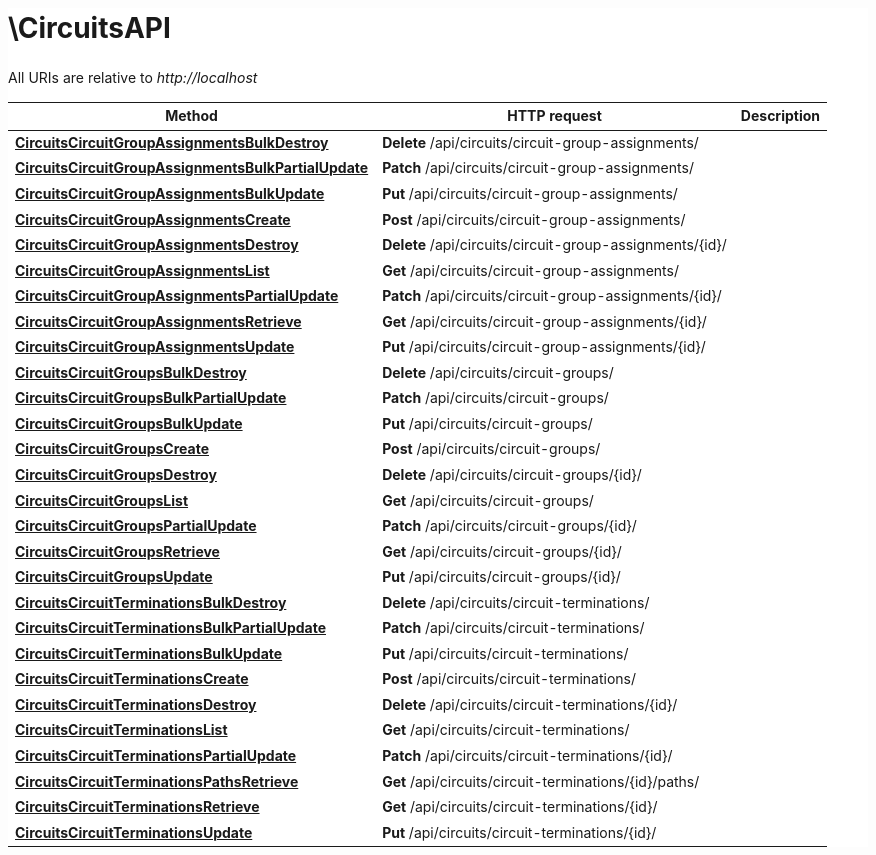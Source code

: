 # \CircuitsAPI

All URIs are relative to *http://localhost*

Method | HTTP request | Description
------------- | ------------- | -------------
[**CircuitsCircuitGroupAssignmentsBulkDestroy**](CircuitsAPI.md#CircuitsCircuitGroupAssignmentsBulkDestroy) | **Delete** /api/circuits/circuit-group-assignments/ | 
[**CircuitsCircuitGroupAssignmentsBulkPartialUpdate**](CircuitsAPI.md#CircuitsCircuitGroupAssignmentsBulkPartialUpdate) | **Patch** /api/circuits/circuit-group-assignments/ | 
[**CircuitsCircuitGroupAssignmentsBulkUpdate**](CircuitsAPI.md#CircuitsCircuitGroupAssignmentsBulkUpdate) | **Put** /api/circuits/circuit-group-assignments/ | 
[**CircuitsCircuitGroupAssignmentsCreate**](CircuitsAPI.md#CircuitsCircuitGroupAssignmentsCreate) | **Post** /api/circuits/circuit-group-assignments/ | 
[**CircuitsCircuitGroupAssignmentsDestroy**](CircuitsAPI.md#CircuitsCircuitGroupAssignmentsDestroy) | **Delete** /api/circuits/circuit-group-assignments/{id}/ | 
[**CircuitsCircuitGroupAssignmentsList**](CircuitsAPI.md#CircuitsCircuitGroupAssignmentsList) | **Get** /api/circuits/circuit-group-assignments/ | 
[**CircuitsCircuitGroupAssignmentsPartialUpdate**](CircuitsAPI.md#CircuitsCircuitGroupAssignmentsPartialUpdate) | **Patch** /api/circuits/circuit-group-assignments/{id}/ | 
[**CircuitsCircuitGroupAssignmentsRetrieve**](CircuitsAPI.md#CircuitsCircuitGroupAssignmentsRetrieve) | **Get** /api/circuits/circuit-group-assignments/{id}/ | 
[**CircuitsCircuitGroupAssignmentsUpdate**](CircuitsAPI.md#CircuitsCircuitGroupAssignmentsUpdate) | **Put** /api/circuits/circuit-group-assignments/{id}/ | 
[**CircuitsCircuitGroupsBulkDestroy**](CircuitsAPI.md#CircuitsCircuitGroupsBulkDestroy) | **Delete** /api/circuits/circuit-groups/ | 
[**CircuitsCircuitGroupsBulkPartialUpdate**](CircuitsAPI.md#CircuitsCircuitGroupsBulkPartialUpdate) | **Patch** /api/circuits/circuit-groups/ | 
[**CircuitsCircuitGroupsBulkUpdate**](CircuitsAPI.md#CircuitsCircuitGroupsBulkUpdate) | **Put** /api/circuits/circuit-groups/ | 
[**CircuitsCircuitGroupsCreate**](CircuitsAPI.md#CircuitsCircuitGroupsCreate) | **Post** /api/circuits/circuit-groups/ | 
[**CircuitsCircuitGroupsDestroy**](CircuitsAPI.md#CircuitsCircuitGroupsDestroy) | **Delete** /api/circuits/circuit-groups/{id}/ | 
[**CircuitsCircuitGroupsList**](CircuitsAPI.md#CircuitsCircuitGroupsList) | **Get** /api/circuits/circuit-groups/ | 
[**CircuitsCircuitGroupsPartialUpdate**](CircuitsAPI.md#CircuitsCircuitGroupsPartialUpdate) | **Patch** /api/circuits/circuit-groups/{id}/ | 
[**CircuitsCircuitGroupsRetrieve**](CircuitsAPI.md#CircuitsCircuitGroupsRetrieve) | **Get** /api/circuits/circuit-groups/{id}/ | 
[**CircuitsCircuitGroupsUpdate**](CircuitsAPI.md#CircuitsCircuitGroupsUpdate) | **Put** /api/circuits/circuit-groups/{id}/ | 
[**CircuitsCircuitTerminationsBulkDestroy**](CircuitsAPI.md#CircuitsCircuitTerminationsBulkDestroy) | **Delete** /api/circuits/circuit-terminations/ | 
[**CircuitsCircuitTerminationsBulkPartialUpdate**](CircuitsAPI.md#CircuitsCircuitTerminationsBulkPartialUpdate) | **Patch** /api/circuits/circuit-terminations/ | 
[**CircuitsCircuitTerminationsBulkUpdate**](CircuitsAPI.md#CircuitsCircuitTerminationsBulkUpdate) | **Put** /api/circuits/circuit-terminations/ | 
[**CircuitsCircuitTerminationsCreate**](CircuitsAPI.md#CircuitsCircuitTerminationsCreate) | **Post** /api/circuits/circuit-terminations/ | 
[**CircuitsCircuitTerminationsDestroy**](CircuitsAPI.md#CircuitsCircuitTerminationsDestroy) | **Delete** /api/circuits/circuit-terminations/{id}/ | 
[**CircuitsCircuitTerminationsList**](CircuitsAPI.md#CircuitsCircuitTerminationsList) | **Get** /api/circuits/circuit-terminations/ | 
[**CircuitsCircuitTerminationsPartialUpdate**](CircuitsAPI.md#CircuitsCircuitTerminationsPartialUpdate) | **Patch** /api/circuits/circuit-terminations/{id}/ | 
[**CircuitsCircuitTerminationsPathsRetrieve**](CircuitsAPI.md#CircuitsCircuitTerminationsPathsRetrieve) | **Get** /api/circuits/circuit-terminations/{id}/paths/ | 
[**CircuitsCircuitTerminationsRetrieve**](CircuitsAPI.md#CircuitsCircuitTerminationsRetrieve) | **Get** /api/circuits/circuit-terminations/{id}/ | 
[**CircuitsCircuitTerminationsUpdate**](CircuitsAPI.md#CircuitsCircuitTerminationsUpdate) | **Put** /api/circuits/circuit-terminations/{id}/ | 